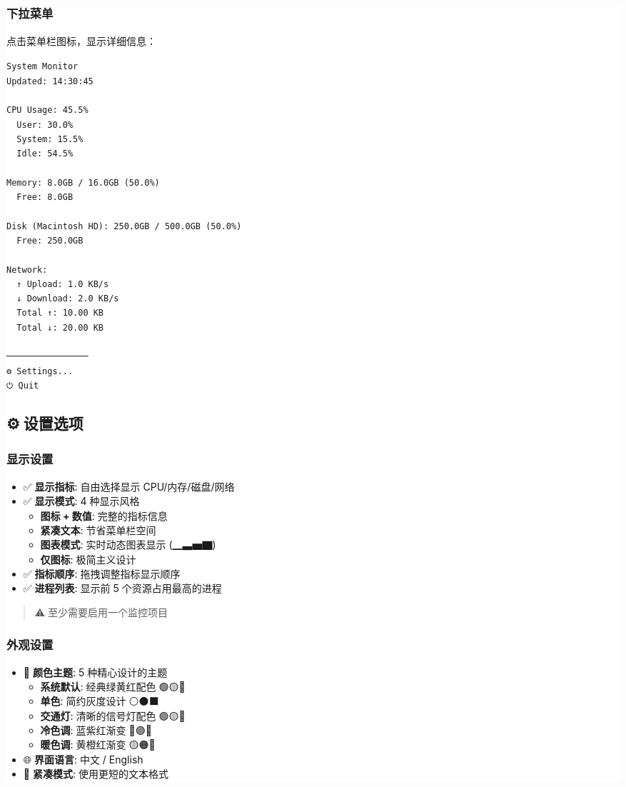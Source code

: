 ### 下拉菜单

点击菜单栏图标，显示详细信息：

```
System Monitor
Updated: 14:30:45

CPU Usage: 45.5%
  User: 30.0%
  System: 15.5%
  Idle: 54.5%

Memory: 8.0GB / 16.0GB (50.0%)
  Free: 8.0GB

Disk (Macintosh HD): 250.0GB / 500.0GB (50.0%)
  Free: 250.0GB

Network:
  ↑ Upload: 1.0 KB/s
  ↓ Download: 2.0 KB/s
  Total ↑: 10.00 KB
  Total ↓: 20.00 KB

────────────────
⚙️ Settings...
⏻ Quit
```

## ⚙️ 设置选项

### 显示设置
- ✅ **显示指标**: 自由选择显示 CPU/内存/磁盘/网络
- ✅ **显示模式**: 4 种显示风格
  - **图标 + 数值**: 完整的指标信息
  - **紧凑文本**: 节省菜单栏空间
  - **图表模式**: 实时动态图表显示 (▁▃▅▇)
  - **仅图标**: 极简主义设计
- ✅ **指标顺序**: 拖拽调整指标显示顺序
- ✅ **进程列表**: 显示前 5 个资源占用最高的进程

> ⚠️ 至少需要启用一个监控项目

### 外观设置
- 🎨 **颜色主题**: 5 种精心设计的主题
  - **系统默认**: 经典绿黄红配色 🟢🟡🔴
  - **单色**: 简约灰度设计 ⚪⚫⬛
  - **交通灯**: 清晰的信号灯配色 🟢🟡🔴
  - **冷色调**: 蓝紫红渐变 🔵🟣🔴
  - **暖色调**: 黄橙红渐变 🟡🟠🔴
- 🌐 **界面语言**: 中文 / English
- 💫 **紧凑模式**: 使用更短的文本格式
